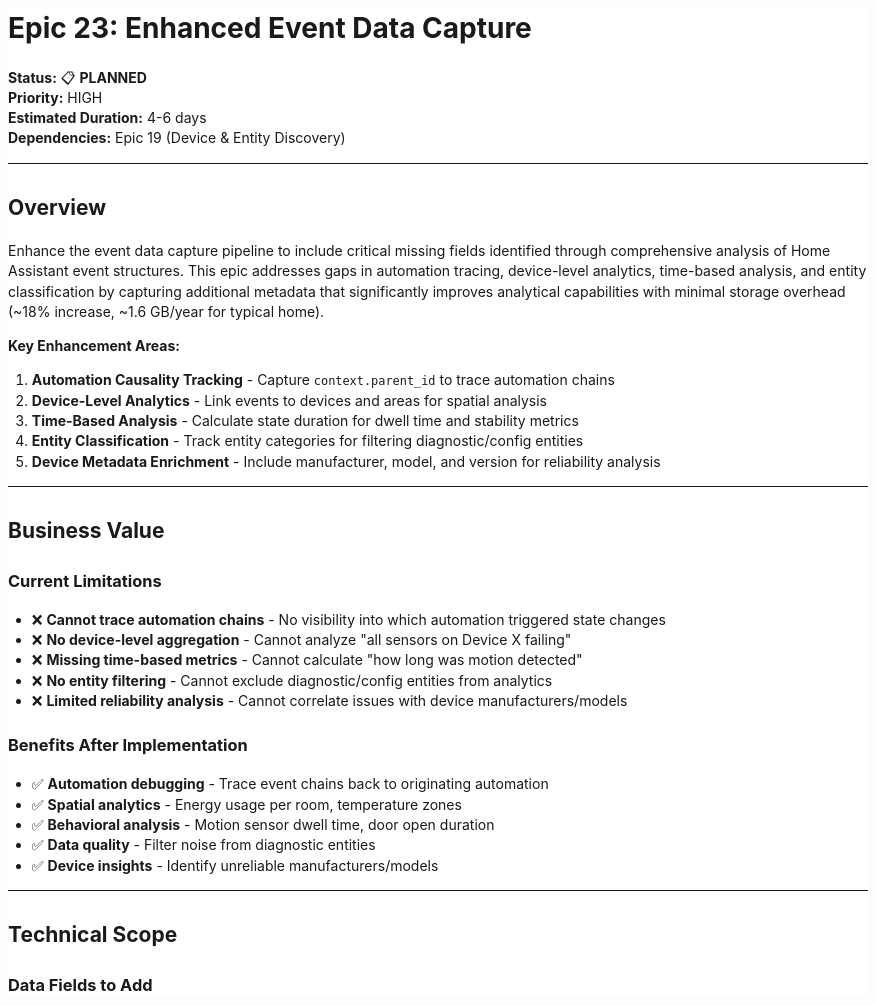 # Epic 23: Enhanced Event Data Capture

**Status:** 📋 **PLANNED**  
**Priority:** HIGH  
**Estimated Duration:** 4-6 days  
**Dependencies:** Epic 19 (Device & Entity Discovery)

---

## Overview

Enhance the event data capture pipeline to include critical missing fields identified through comprehensive analysis of Home Assistant event structures. This epic addresses gaps in automation tracing, device-level analytics, time-based analysis, and entity classification by capturing additional metadata that significantly improves analytical capabilities with minimal storage overhead (~18% increase, ~1.6 GB/year for typical home).

**Key Enhancement Areas:**
1. **Automation Causality Tracking** - Capture `context.parent_id` to trace automation chains
2. **Device-Level Analytics** - Link events to devices and areas for spatial analysis
3. **Time-Based Analysis** - Calculate state duration for dwell time and stability metrics
4. **Entity Classification** - Track entity categories for filtering diagnostic/config entities
5. **Device Metadata Enrichment** - Include manufacturer, model, and version for reliability analysis

---

## Business Value

### Current Limitations
- ❌ **Cannot trace automation chains** - No visibility into which automation triggered state changes
- ❌ **No device-level aggregation** - Cannot analyze "all sensors on Device X failing"
- ❌ **Missing time-based metrics** - Cannot calculate "how long was motion detected"
- ❌ **No entity filtering** - Cannot exclude diagnostic/config entities from analytics
- ❌ **Limited reliability analysis** - Cannot correlate issues with device manufacturers/models

### Benefits After Implementation
- ✅ **Automation debugging** - Trace event chains back to originating automation
- ✅ **Spatial analytics** - Energy usage per room, temperature zones
- ✅ **Behavioral analysis** - Motion sensor dwell time, door open duration
- ✅ **Data quality** - Filter noise from diagnostic entities
- ✅ **Device insights** - Identify unreliable manufacturers/models

---

## Technical Scope

### Data Fields to Add
